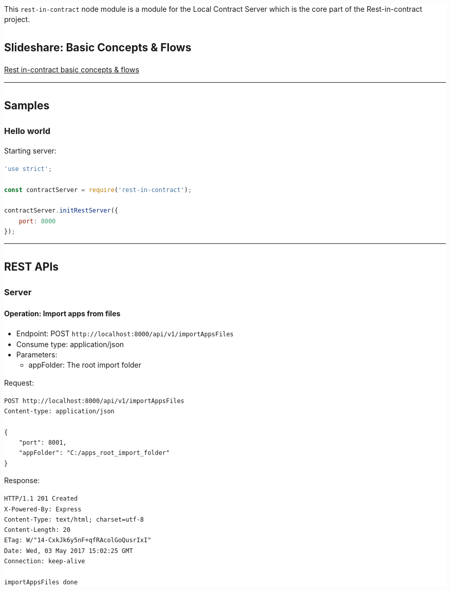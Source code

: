 This `rest-in-contract` node module is a module for the Local Contract Server which is the core part of the Rest-in-contract project.

## Slideshare: Basic Concepts & Flows

[Rest in-contract basic concepts & flows](https://www.slideshare.net/EricYu28/rest-incontract-basic-concepts-flows-75659518)

------------------------

## Samples

### Hello world

Starting server:

```javascript
'use strict';

const contractServer = require('rest-in-contract');

contractServer.initRestServer({
    port: 8000
});
```

------------------------

## REST APIs

### Server

#### Operation: Import apps from files

- Endpoint: POST `http://localhost:8000/api/v1/importAppsFiles`
- Consume type: application/json
- Parameters:
  - appFolder: The root import folder

Request:

```
POST http://localhost:8000/api/v1/importAppsFiles
Content-type: application/json

{
    "port": 8001,
    "appFolder": "C:/apps_root_import_folder"
}
```

Response:

```
HTTP/1.1 201 Created
X-Powered-By: Express
Content-Type: text/html; charset=utf-8
Content-Length: 20
ETag: W/"14-CxkJk6y5nF+qfRAcolGoQusrIxI"
Date: Wed, 03 May 2017 15:02:25 GMT
Connection: keep-alive

importAppsFiles done
```
